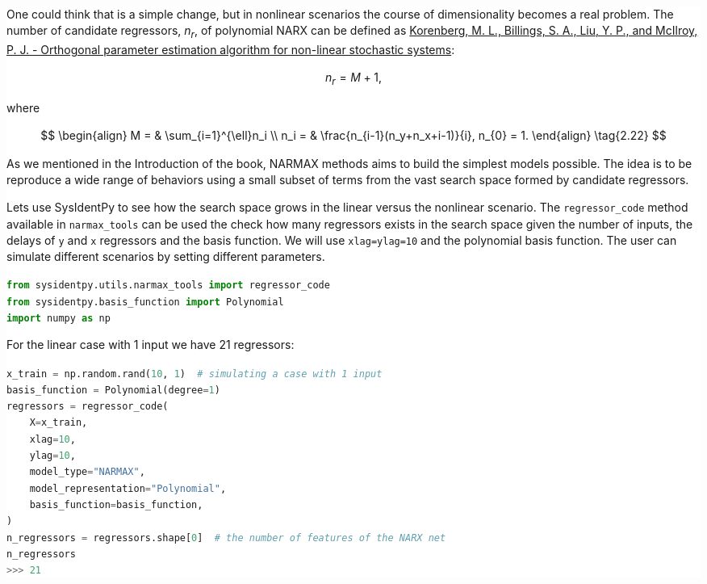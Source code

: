 One could think that is a simple change, but in nonlinear scenarios the course of dimensionality becomes a real problem. The number of candidate regressors, $n_r$, of polynomial NARX can be defined as [Korenberg, M. L., Billings, S. A., Liu, Y. P., and McIlroy, P. J. - Orthogonal parameter estimation algorithm for non-linear stochastic systems](https://www.tandfonline.com/doi/abs/10.1080/00207178808906169):

$$
\begin{equation}
    n_r = M+1,
\end{equation}
\tag{2.21}
$$

where

$$
\begin{align}
    M = & \sum_{i=1}^{\ell}n_i \\
    n_i = & \frac{n_{i-1}(n_y+n_x+i-1)}{i}, n_{0} = 1.
\end{align}
\tag{2.22}
$$

As we mentioned in the Introduction of the book, NARMAX methods aims to build the simplest models possible. The idea is to be reproduce a wide range of behaviors using a small subset of terms from the vast search space formed by candidate regressors.

Lets use SysIdentPy to see how the search space grows in the linear versus the nonlinear scenario. The `regressor_code` method available in `narmax_tools` can be used the check how many regressors exists in the search space given the number of inputs, the delays of `y` and `x` regressors and the basis function. We will use `xlag=ylag=10` and the polynomial basis function. The user can simulate different scenarios by setting different parameters.

```python
from sysidentpy.utils.narmax_tools import regressor_code
from sysidentpy.basis_function import Polynomial
import numpy as np
```

For the linear case with 1 input we have 21 regressors:
```python
x_train = np.random.rand(10, 1)  # simulating a case with 1 input
basis_function = Polynomial(degree=1)
regressors = regressor_code(
    X=x_train,
    xlag=10,
    ylag=10,
    model_type="NARMAX",
    model_representation="Polynomial",
    basis_function=basis_function,
)
n_regressors = regressors.shape[0]  # the number of features of the NARX net
n_regressors
>>> 21
```
